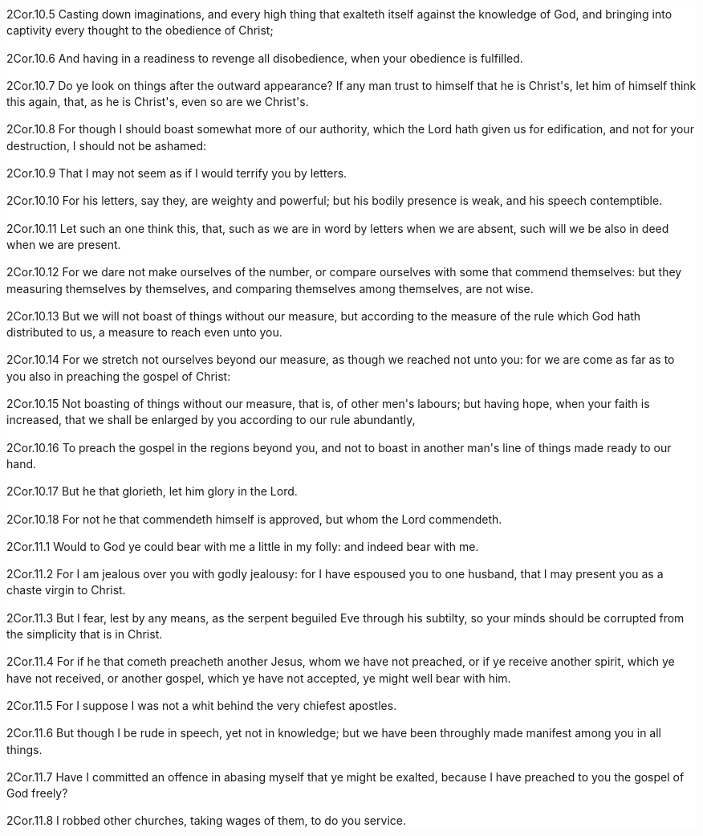 2Cor.10.5 Casting down imaginations, and every high thing that exalteth itself against the knowledge of God, and bringing into captivity every thought to the obedience of Christ;

2Cor.10.6 And having in a readiness to revenge all disobedience, when your obedience is fulfilled.

2Cor.10.7 Do ye look on things after the outward appearance? If any man trust to himself that he is Christ's, let him of himself think this again, that, as he is Christ's, even so are we Christ's.

2Cor.10.8 For though I should boast somewhat more of our authority, which the Lord hath given us for edification, and not for your destruction, I should not be ashamed:

2Cor.10.9 That I may not seem as if I would terrify you by letters.

2Cor.10.10 For his letters, say they, are weighty and powerful; but his bodily presence is weak, and his speech contemptible.

2Cor.10.11 Let such an one think this, that, such as we are in word by letters when we are absent, such will we be also in deed when we are present.

2Cor.10.12 For we dare not make ourselves of the number, or compare ourselves with some that commend themselves: but they measuring themselves by themselves, and comparing themselves among themselves, are not wise.

2Cor.10.13 But we will not boast of things without our measure, but according to the measure of the rule which God hath distributed to us, a measure to reach even unto you.

2Cor.10.14 For we stretch not ourselves beyond our measure, as though we reached not unto you: for we are come as far as to you also in preaching the gospel of Christ:

2Cor.10.15 Not boasting of things without our measure, that is, of other men's labours; but having hope, when your faith is increased, that we shall be enlarged by you according to our rule abundantly,

2Cor.10.16 To preach the gospel in the regions beyond you, and not to boast in another man's line of things made ready to our hand.

2Cor.10.17 But he that glorieth, let him glory in the Lord.

2Cor.10.18 For not he that commendeth himself is approved, but whom the Lord commendeth.

2Cor.11.1 Would to God ye could bear with me a little in my folly: and indeed bear with me.

2Cor.11.2 For I am jealous over you with godly jealousy: for I have espoused you to one husband, that I may present you as a chaste virgin to Christ.

2Cor.11.3 But I fear, lest by any means, as the serpent beguiled Eve through his subtilty, so your minds should be corrupted from the simplicity that is in Christ.

2Cor.11.4 For if he that cometh preacheth another Jesus, whom we have not preached, or if ye receive another spirit, which ye have not received, or another gospel, which ye have not accepted, ye might well bear with him.

2Cor.11.5 For I suppose I was not a whit behind the very chiefest apostles.

2Cor.11.6 But though I be rude in speech, yet not in knowledge; but we have been throughly made manifest among you in all things.

2Cor.11.7 Have I committed an offence in abasing myself that ye might be exalted, because I have preached to you the gospel of God freely?

2Cor.11.8 I robbed other churches, taking wages of them, to do you service.
